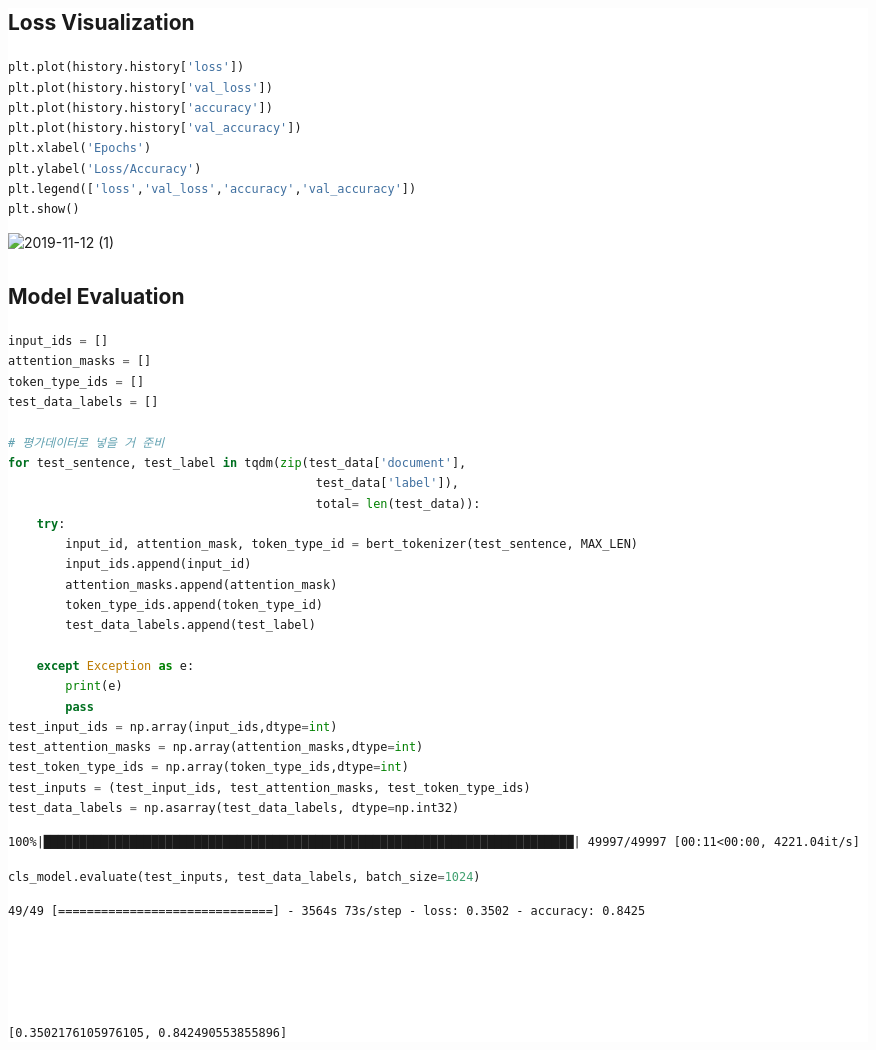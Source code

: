 
## Loss Visualization


```python
plt.plot(history.history['loss'])
plt.plot(history.history['val_loss'])
plt.plot(history.history['accuracy'])
plt.plot(history.history['val_accuracy'])
plt.xlabel('Epochs')
plt.ylabel('Loss/Accuracy')
plt.legend(['loss','val_loss','accuracy','val_accuracy'])
plt.show()
```


    
<img width="1600" alt="2019-11-12 (1)" src="https://user-images.githubusercontent.com/53667002/132156166-c8405ea5-4c5b-4d9f-b6e2-ae54a4a6b172.png">
    


## Model Evaluation


```python
input_ids = []
attention_masks = []
token_type_ids = []
test_data_labels = []

# 평가데이터로 넣을 거 준비
for test_sentence, test_label in tqdm(zip(test_data['document'],
                                           test_data['label']),
                                           total= len(test_data)):
    try:
        input_id, attention_mask, token_type_id = bert_tokenizer(test_sentence, MAX_LEN) 
        input_ids.append(input_id)
        attention_masks.append(attention_mask)
        token_type_ids.append(token_type_id)
        test_data_labels.append(test_label)
        
    except Exception as e:
        print(e)
        pass
test_input_ids = np.array(input_ids,dtype=int)
test_attention_masks = np.array(attention_masks,dtype=int)
test_token_type_ids = np.array(token_type_ids,dtype=int)
test_inputs = (test_input_ids, test_attention_masks, test_token_type_ids)  
test_data_labels = np.asarray(test_data_labels, dtype=np.int32)

```

    100%|██████████████████████████████████████████████████████████████████████████| 49997/49997 [00:11<00:00, 4221.04it/s]
    


```python
cls_model.evaluate(test_inputs, test_data_labels, batch_size=1024)
```

    49/49 [==============================] - 3564s 73s/step - loss: 0.3502 - accuracy: 0.8425
    




    [0.3502176105976105, 0.842490553855896]





